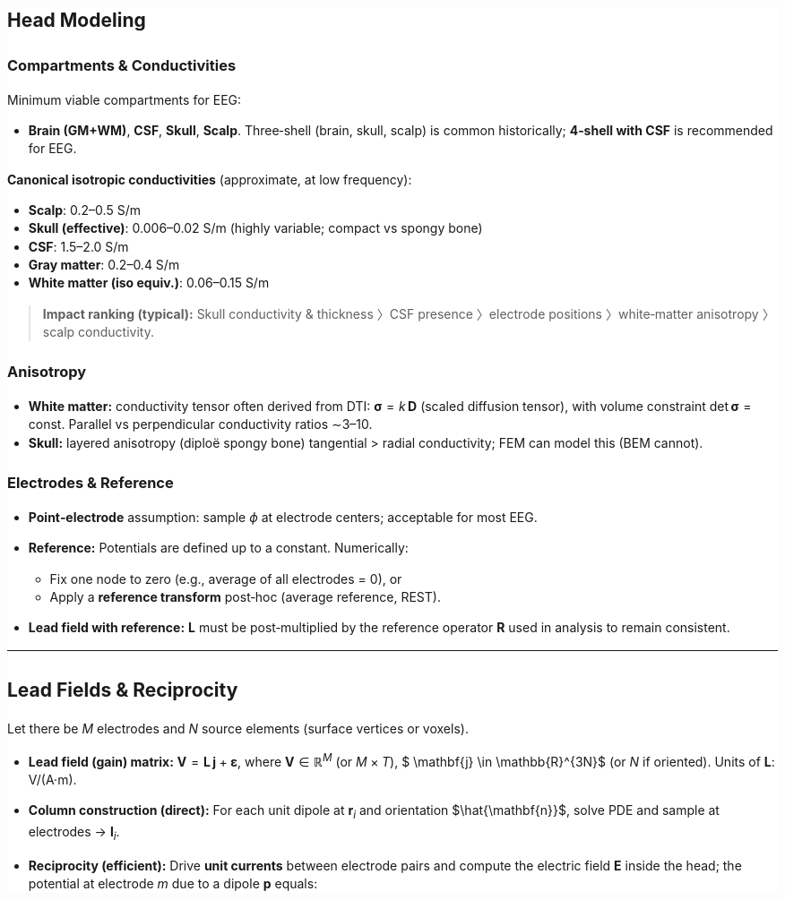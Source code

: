 
## Head Modeling

### Compartments & Conductivities

Minimum viable compartments for EEG:

* **Brain (GM+WM)**, **CSF**, **Skull**, **Scalp**.
  Three‑shell (brain, skull, scalp) is common historically; **4‑shell with CSF** is recommended for EEG.

**Canonical isotropic conductivities** (approximate, at low frequency):

* **Scalp**: 0.2–0.5 S/m
* **Skull (effective)**: 0.006–0.02 S/m (highly variable; compact vs spongy bone)
* **CSF**: 1.5–2.0 S/m
* **Gray matter**: 0.2–0.4 S/m
* **White matter (iso equiv.)**: 0.06–0.15 S/m

> **Impact ranking (typical):** Skull conductivity & thickness 〉CSF presence 〉electrode positions 〉white‑matter anisotropy 〉scalp conductivity.

### Anisotropy

* **White matter:** conductivity tensor often derived from DTI: $\boldsymbol{\sigma} = k \, \mathbf{D}$ (scaled diffusion tensor), with volume constraint $\det\boldsymbol{\sigma} = \text{const}$. Parallel vs perpendicular conductivity ratios $\sim$3–10.
* **Skull:** layered anisotropy (diploë spongy bone) tangential > radial conductivity; FEM can model this (BEM cannot).

### Electrodes & Reference

* **Point‑electrode** assumption: sample $\phi$ at electrode centers; acceptable for most EEG.
* **Reference:** Potentials are defined up to a constant. Numerically:

  * Fix one node to zero (e.g., average of all electrodes = 0), or
  * Apply a **reference transform** post‑hoc (average reference, REST).
* **Lead field with reference:** $\mathbf{L}$ must be post‑multiplied by the reference operator $\mathbf{R}$ used in analysis to remain consistent.

---

## Lead Fields & Reciprocity

Let there be $M$ electrodes and $N$ source elements (surface vertices or voxels).

* **Lead field (gain) matrix:** $\mathbf{V} = \mathbf{L}\, \mathbf{j} \;+\; \boldsymbol{\varepsilon}$,
  where $\mathbf{V} \in \mathbb{R}^{M}$ (or $M\times T$), $ \mathbf{j} \in \mathbb{R}^{3N}$ (or $N$ if oriented). Units of $\mathbf{L}$: V/(A·m).

* **Column construction (direct):** For each unit dipole at $\mathbf{r}_i$ and orientation $\hat{\mathbf{n}}$, solve PDE and sample at electrodes → $\mathbf{l}_i$.

* **Reciprocity (efficient):** Drive **unit currents** between electrode pairs and compute the electric field $\mathbf{E}$ inside the head; the potential at electrode $m$ due to a dipole $\mathbf{p}$ equals:
